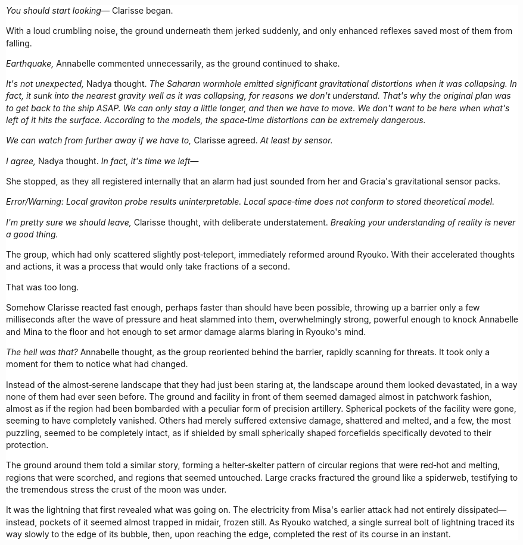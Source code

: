 *You should start looking—* Clarisse began.

With a loud crumbling noise, the ground underneath them jerked suddenly, and only enhanced reflexes saved most of them from falling.

*Earthquake,* Annabelle commented unnecessarily, as the ground continued to shake.

*It's not unexpected,* Nadya thought. *The Saharan wormhole emitted significant gravitational distortions when it was collapsing. In fact, it sunk into the nearest gravity well as it was collapsing, for reasons we don't understand. That's why the original plan was to get back to the ship ASAP. We can only stay a little longer, and then we have to move. We don't want to be here when what's left of it hits the surface. According to the models, the space‐time distortions can be extremely dangerous.*

*We can watch from further away if we have to,* Clarisse agreed. *At least by sensor.*

*I agree,* Nadya thought. *In fact, it's time we left—*

She stopped, as they all registered internally that an alarm had just sounded from her and Gracia's gravitational sensor packs.

*Error/Warning: Local graviton probe results uninterpretable. Local space‐time does not conform to stored theoretical model.*

*I'm pretty sure we should leave,* Clarisse thought, with deliberate understatement. *Breaking your understanding of reality is never a good thing.*

The group, which had only scattered slightly post‐teleport, immediately reformed around Ryouko. With their accelerated thoughts and actions, it was a process that would only take fractions of a second.

That was too long.

Somehow Clarisse reacted fast enough, perhaps faster than should have been possible, throwing up a barrier only a few milliseconds after the wave of pressure and heat slammed into them, overwhelmingly strong, powerful enough to knock Annabelle and Mina to the floor and hot enough to set armor damage alarms blaring in Ryouko's mind.

*The hell was that?* Annabelle thought, as the group reoriented behind the barrier, rapidly scanning for threats. It took only a moment for them to notice what had changed.

Instead of the almost‐serene landscape that they had just been staring at, the landscape around them looked devastated, in a way none of them had ever seen before. The ground and facility in front of them seemed damaged almost in patchwork fashion, almost as if the region had been bombarded with a peculiar form of precision artillery. Spherical pockets of the facility were gone, seeming to have completely vanished. Others had merely suffered extensive damage, shattered and melted, and a few, the most puzzling, seemed to be completely intact, as if shielded by small spherically shaped forcefields specifically devoted to their protection.

The ground around them told a similar story, forming a helter‐skelter pattern of circular regions that were red‐hot and melting, regions that were scorched, and regions that seemed untouched. Large cracks fractured the ground like a spiderweb, testifying to the tremendous stress the crust of the moon was under.

It was the lightning that first revealed what was going on. The electricity from Misa's earlier attack had not entirely dissipated—instead, pockets of it seemed almost trapped in midair, frozen still. As Ryouko watched, a single surreal bolt of lightning traced its way slowly to the edge of its bubble, then, upon reaching the edge, completed the rest of its course in an instant.
